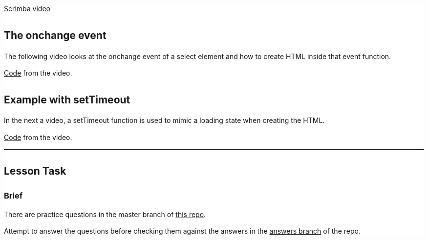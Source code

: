 [Scrimba video](https://scrimba.com/c/cMgg4eha)

## The onchange event

The following video looks at the onchange event of a select element and how to create HTML inside that event function.

<iframe src="https://player.vimeo.com/video/446960321?h=90ff412ae1&amp;badge=0&amp;autopause=0&amp;player_id=0&amp;app_id=58479" width="2560" height="1080" frameborder="0" allow="autoplay; fullscreen; picture-in-picture" allowfullscreen title="DOM Events - onchange event"></iframe>

[Code](https://github.com/NoroffFEU/dom-events-onchange-event) from the video.

## Example with setTimeout

In the next a video, a setTimeout function is used to mimic a loading state when creating the HTML.

<iframe src="https://player.vimeo.com/video/448278416?h=ad6d582ef7&amp;badge=0&amp;autopause=0&amp;player_id=0&amp;app_id=58479" width="2560" height="1080" frameborder="0" allow="autoplay; fullscreen; picture-in-picture" allowfullscreen title="onchange event - mimicing a loading state"></iframe>

[Code](https://github.com/NoroffFEU/dom-events-onchange-event/tree/extra) from the video.

<hr>

## Lesson Task

### Brief

There are practice questions in the master branch of [this repo](https://github.com/NoroffFEU/lesson-task-js1-module2-lesson2).

Attempt to answer the questions before checking them against the answers in the [answers branch](https://github.com/NoroffFEU/lesson-task-js1-module2-lesson2/tree/answers) of the repo.
